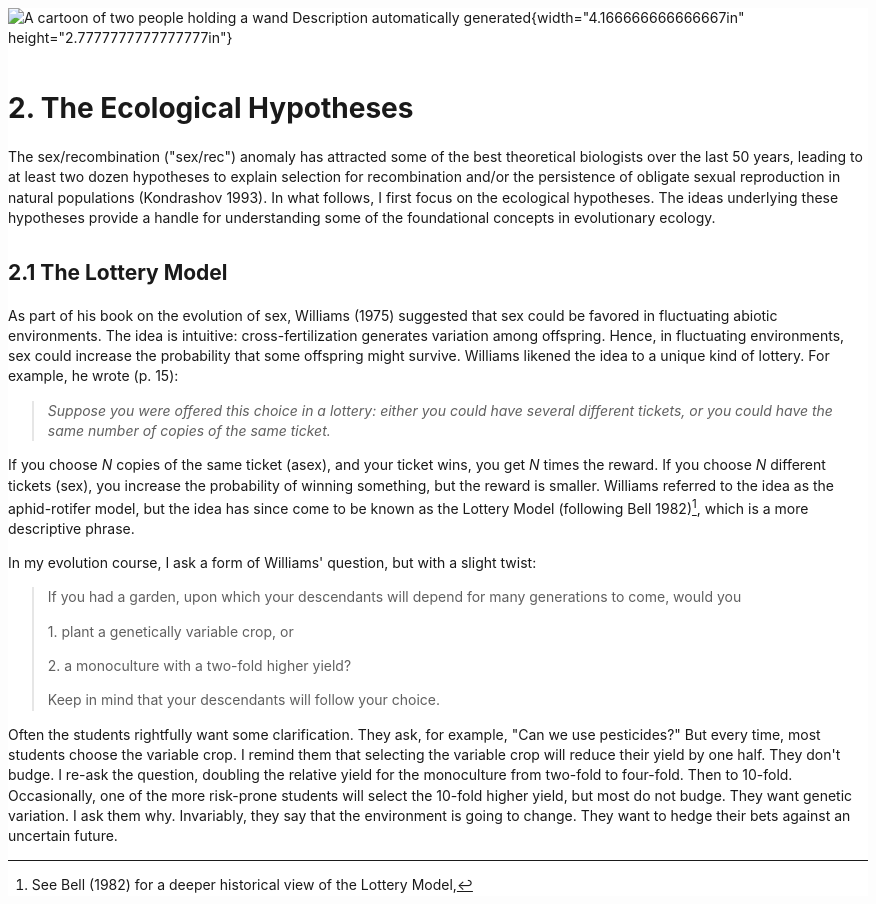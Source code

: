 ![A cartoon of two people holding a wand Description automatically
generated](media/image1.jpeg){width="4.166666666666667in"
height="2.7777777777777777in"}

# **2. The Ecological Hypotheses**

The sex/recombination (\"sex/rec\") anomaly has attracted some of the
best theoretical biologists over the last 50 years, leading to at least
two dozen hypotheses to explain selection for recombination and/or the
persistence of obligate sexual reproduction in natural populations
(Kondrashov 1993). In what follows, I first focus on the ecological
hypotheses. The ideas underlying these hypotheses provide a handle for
understanding some of the foundational concepts in evolutionary ecology.

## 2.1 The Lottery Model

As part of his book on the evolution of sex, Williams (1975) suggested
that sex could be favored in fluctuating abiotic environments. The idea
is intuitive: cross-fertilization generates variation among offspring.
Hence, in fluctuating environments, sex could increase the probability
that some offspring might survive. Williams likened the idea to a unique
kind of lottery. For example, he wrote (p. 15):

> *Suppose you were offered this choice in a lottery: either you could
> have several different tickets, or you could have the same number of
> copies of the same ticket.*

If you choose *N* copies of the same ticket (asex), and your ticket
wins, you get *N* times the reward. If you choose *N* different tickets
(sex), you increase the probability of winning something, but the reward
is smaller. Williams referred to the idea as the aphid-rotifer model,
but the idea has since come to be known as the Lottery Model (following
Bell 1982)[^1], which is a more descriptive phrase.

In my evolution course, I ask a form of Williams\' question, but with a
slight twist:

> If you had a garden, upon which your descendants will depend for many
> generations to come, would you
>
> 1\. plant a genetically variable crop, or
>
> 2\. a monoculture with a two-fold higher yield?
>
> Keep in mind that your descendants will follow your choice.

Often the students rightfully want some clarification. They ask, for
example, "Can we use pesticides?" But every time, most students choose
the variable crop. I remind them that selecting the variable crop will
reduce their yield by one half. They don\'t budge. I re-ask the
question, doubling the relative yield for the monoculture from two-fold
to four-fold. Then to 10-fold. Occasionally, one of the more risk-prone
students will select the 10-fold higher yield, but most do not budge.
They want genetic variation. I ask them why. Invariably, they say that
the environment is going to change. They want to hedge their bets
against an uncertain future.


[^1]: See Bell (1982) for a deeper historical view of the Lottery Model,
[^2]: The variance in $x$ is equal to the average of the squared
[^3]: The geometric mean is the $N^{th}$ root of the product of *N*
[^4]: The bet-hedging idea dates to Daniel Bernoulli, a mathematical
[^12]: For example, Glesener and Tilman wrote: *Thus, sexuality not only
[^13]: Jaenike focused more on the recycling of genotypes: *My
[^14]: I use "frequency-dependent" selection here to mean selection
[^15]: This is not meant to imply, however, that the strength of
[^16]: The basic idea comes from a paper by Hill and Robertson (1966),